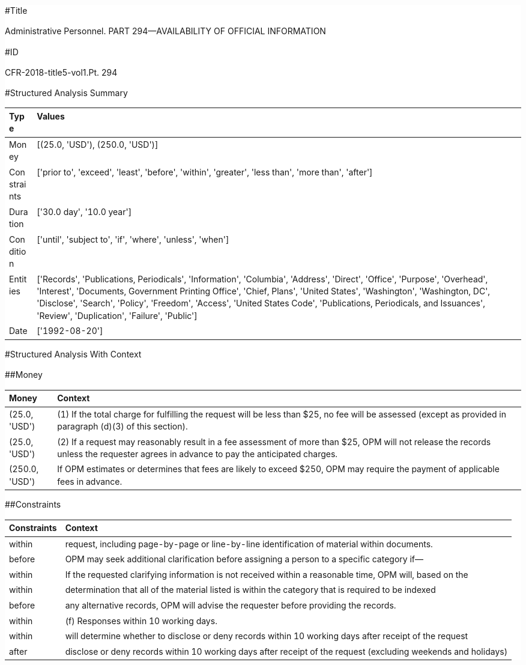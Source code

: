 #Title

Administrative Personnel. PART 294—AVAILABILITY OF OFFICIAL INFORMATION


#ID

CFR-2018-title5-vol1.Pt. 294


#Structured Analysis Summary

| Type        | Values                                                                                                                                                                                                                                                                                                                                                                                                               |
|:------------|:---------------------------------------------------------------------------------------------------------------------------------------------------------------------------------------------------------------------------------------------------------------------------------------------------------------------------------------------------------------------------------------------------------------------|
| Money       | [(25.0, 'USD'), (250.0, 'USD')]                                                                                                                                                                                                                                                                                                                                                                                      |
| Constraints | ['prior to', 'exceed', 'least', 'before', 'within', 'greater', 'less than', 'more than', 'after']                                                                                                                                                                                                                                                                                                                    |
| Duration    | ['30.0 day', '10.0 year']                                                                                                                                                                                                                                                                                                                                                                                            |
| Condition   | ['until', 'subject to', 'if', 'where', 'unless', 'when']                                                                                                                                                                                                                                                                                                                                                             |
| Entities    | ['Records', 'Publications, Periodicals', 'Information', 'Columbia', 'Address', 'Direct', 'Office', 'Purpose', 'Overhead', 'Interest', 'Documents, Government Printing Office', 'Chief, Plans', 'United States', 'Washington', 'Washington, DC', 'Disclose', 'Search', 'Policy', 'Freedom', 'Access', 'United States Code', 'Publications, Periodicals, and Issuances', 'Review', 'Duplication', 'Failure', 'Public'] |
| Date        | ['1992-08-20']                                                                                                                                                                                                                                                                                                                                                                                                       |


#Structured Analysis With Context

 


##Money

| Money          | Context                                                                                                                                                                              |
|:---------------|:-------------------------------------------------------------------------------------------------------------------------------------------------------------------------------------|
| (25.0, 'USD')  | (1) If the total charge for fulfilling the request will be less than $25, no fee will be assessed (except as provided in paragraph (d)(3) of this section).                          |
| (25.0, 'USD')  | (2) If a request may reasonably result in a fee assessment of more than $25, OPM will not release the records unless the requester agrees in advance to pay the anticipated charges. |
| (250.0, 'USD') | If OPM estimates or determines that fees are likely to exceed $250, OPM may require the payment of applicable fees in advance.                                                       |


##Constraints

| Constraints   | Context                                                                                                               |
|:--------------|:----------------------------------------------------------------------------------------------------------------------|
| within        | request, including page-by-page or line-by-line identification of material within  documents.                         |
| before        | OPM may seek additional clarification  before assigning a person to a specific category if&#8212;                     |
| within        | If the requested clarifying information is not received  within a reasonable time, OPM will, based on the             |
| within        | determination that all of the material listed is within the category that is required to be indexed                   |
| before        | any alternative records, OPM will advise the requester before  providing the records.                                 |
| within        | (f) Responses  within  10 working days.                                                                               |
| within        | will determine whether to disclose or deny records within 10 working days after receipt of the request                |
| after         | disclose or deny records within 10 working days after receipt of the request (excluding weekends and holidays)        |